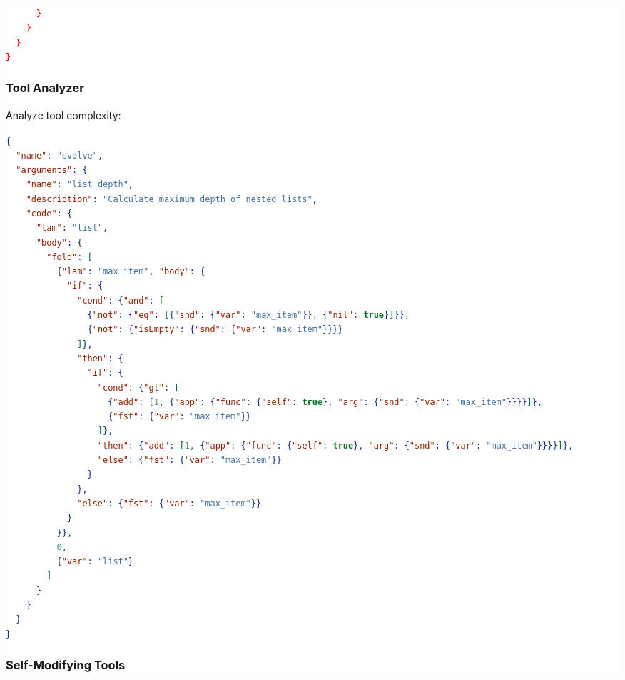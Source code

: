 ```json
      }
    }
  }
}
```

### Tool Analyzer

Analyze tool complexity:

```json
{
  "name": "evolve",
  "arguments": {
    "name": "list_depth",
    "description": "Calculate maximum depth of nested lists",
    "code": {
      "lam": "list",
      "body": {
        "fold": [
          {"lam": "max_item", "body": {
            "if": {
              "cond": {"and": [
                {"not": {"eq": [{"snd": {"var": "max_item"}}, {"nil": true}]}},
                {"not": {"isEmpty": {"snd": {"var": "max_item"}}}}
              ]},
              "then": {
                "if": {
                  "cond": {"gt": [
                    {"add": [1, {"app": {"func": {"self": true}, "arg": {"snd": {"var": "max_item"}}}}]},
                    {"fst": {"var": "max_item"}}
                  ]},
                  "then": {"add": [1, {"app": {"func": {"self": true}, "arg": {"snd": {"var": "max_item"}}}}]},
                  "else": {"fst": {"var": "max_item"}}
                }
              },
              "else": {"fst": {"var": "max_item"}}
            }
          }},
          0,
          {"var": "list"}
        ]
      }
    }
  }
}
```

### Self-Modifying Tools
